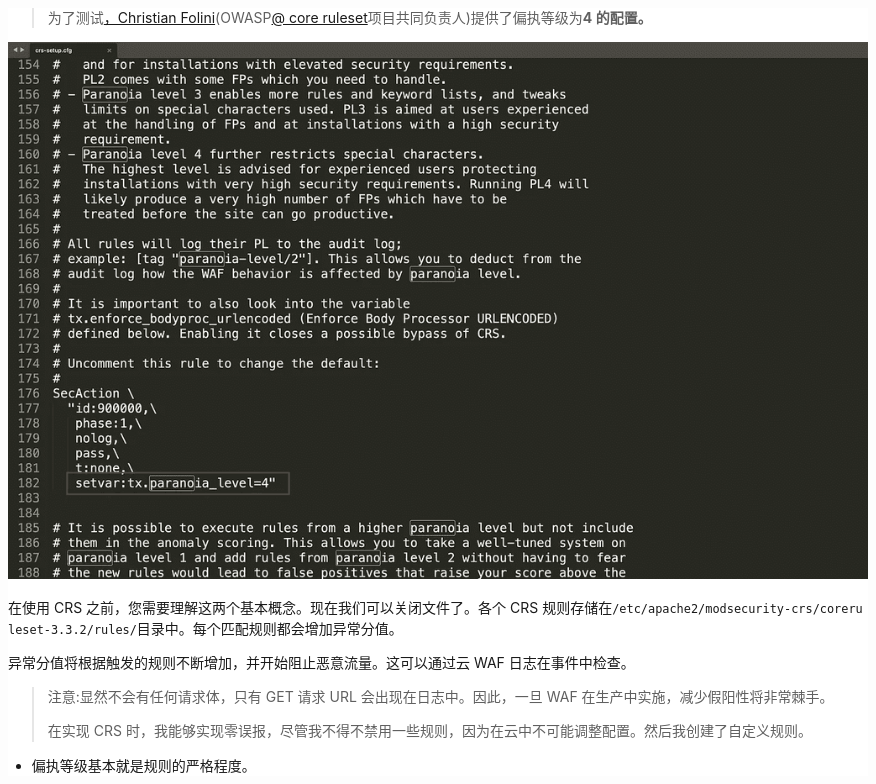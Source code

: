 > 为了测试[，Christian Folini](https://twitter.com/ChrFolini)(OWASP[@ core ruleset](http://twitter.com/CoreRuleSet)项目共同负责人)提供了偏执等级为**4 的配置。**

![](img/541385057af2885eb2b4b6dcbcbf5fa1.png)

在使用 CRS 之前，您需要理解这两个基本概念。现在我们可以关闭文件了。各个 CRS 规则存储在`/etc/apache2/modsecurity-crs/coreruleset-3.3.2/rules/`目录中。每个匹配规则都会增加异常分值。

异常分值将根据触发的规则不断增加，并开始阻止恶意流量。这可以通过云 WAF 日志在事件中检查。

> 注意:显然不会有任何请求体，只有 GET 请求 URL 会出现在日志中。因此，一旦 WAF 在生产中实施，减少假阳性将非常棘手。
> 
> 在实现 CRS 时，我能够实现零误报，尽管我不得不禁用一些规则，因为在云中不可能调整配置。然后我创建了自定义规则。

*   偏执等级基本就是规则的严格程度。
